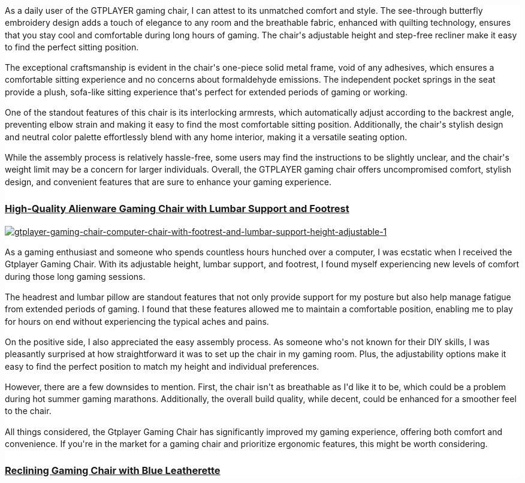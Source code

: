 As a daily user of the GTPLAYER gaming chair, I can attest to its unmatched comfort and style. The see-through butterfly embroidery design adds a touch of elegance to any room and the breathable fabric, enhanced with quilting technology, ensures that you stay cool and comfortable during long hours of gaming. The chair's adjustable height and step-free recliner make it easy to find the perfect sitting position. 

The exceptional craftsmanship is evident in the chair's one-piece solid metal frame, void of any adhesives, which ensures a comfortable sitting experience and no concerns about formaldehyde emissions. The independent pocket springs in the seat provide a plush, sofa-like sitting experience that's perfect for extended periods of gaming or working. 

One of the standout features of this chair is its interlocking armrests, which automatically adjust according to the backrest angle, preventing elbow strain and making it easy to find the most comfortable sitting position. Additionally, the chair's stylish design and neutral color palette effortlessly blend with any home interior, making it a versatile seating option. 

While the assembly process is relatively hassle-free, some users may find the instructions to be slightly unclear, and the chair's weight limit may be a concern for larger individuals. Overall, the GTPLAYER gaming chair offers uncompromised comfort, stylish design, and convenient features that are sure to enhance your gaming experience. 


### [High-Quality Alienware Gaming Chair with Lumbar Support and Footrest](https://serp.ly/@serpgames/amazon/ficmax-gaming-chairs?utm_source=serpgames&utm_medium=website&utm_campaign=serp.games&utm_content=ficmax-gaming-chairs&utm_term=high-quality-alienware-gaming-chair-with-lumbar-support-and-footrest)

<div class="image"><a href="https://serp.ly/@serpgames/amazon/ficmax-gaming-chairs?utm_source=serpgames&utm_medium=website&utm_campaign=serp.games&utm_content=ficmax-gaming-chairs&utm_term=gtplayer-gaming-chair-computer-chair-with-footrest-and-lumbar-support-height-adjustable-1"><img alt="gtplayer-gaming-chair-computer-chair-with-footrest-and-lumbar-support-height-adjustable-1" src="https://imagedelivery.net/vy2bglCGN6hEeWOnSe2c7A/gtplayer-gaming-chair-computer-chair-with-footrest-and-lumbar-support-height-adjustable-1/w=720,h=540,fit=pad,background=black"/></a></div>

As a gaming enthusiast and someone who spends countless hours hunched over a computer, I was ecstatic when I received the Gtplayer Gaming Chair. With its adjustable height, lumbar support, and footrest, I found myself experiencing new levels of comfort during those long gaming sessions. 

The headrest and lumbar pillow are standout features that not only provide support for my posture but also help manage fatigue from extended periods of gaming. I found that these features allowed me to maintain a comfortable position, enabling me to play for hours on end without experiencing the typical aches and pains. 

On the positive side, I also appreciated the easy assembly process. As someone who's not known for their DIY skills, I was pleasantly surprised at how straightforward it was to set up the chair in my gaming room. Plus, the adjustability options make it easy to find the perfect position to match my height and individual preferences. 

However, there are a few downsides to mention. First, the chair isn't as breathable as I'd like it to be, which could be a problem during hot summer gaming marathons. Additionally, the overall build quality, while decent, could be enhanced for a smoother feel to the chair. 

All things considered, the Gtplayer Gaming Chair has significantly improved my gaming experience, offering both comfort and convenience. If you're in the market for a gaming chair and prioritize ergonomic features, this might be worth considering. 


### [Reclining Gaming Chair with Blue Leatherette](https://serp.ly/@serpgames/amazon/ficmax-gaming-chairs?utm_source=serpgames&utm_medium=website&utm_campaign=serp.games&utm_content=ficmax-gaming-chairs&utm_term=reclining-gaming-chair-with-blue-leatherette)
